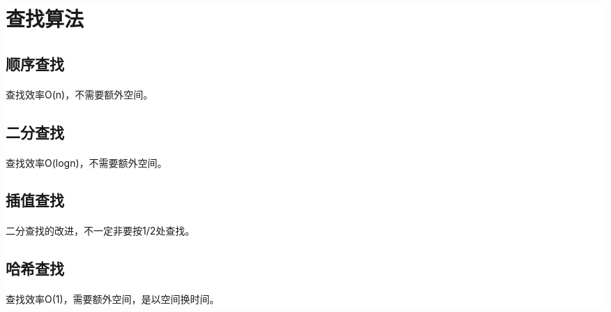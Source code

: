 # 查找算法

## 顺序查找

查找效率O(n)，不需要额外空间。

## 二分查找

查找效率O(logn)，不需要额外空间。

## 插值查找

二分查找的改进，不一定非要按1/2处查找。

## 哈希查找

查找效率O(1)，需要额外空间，是以空间换时间。
